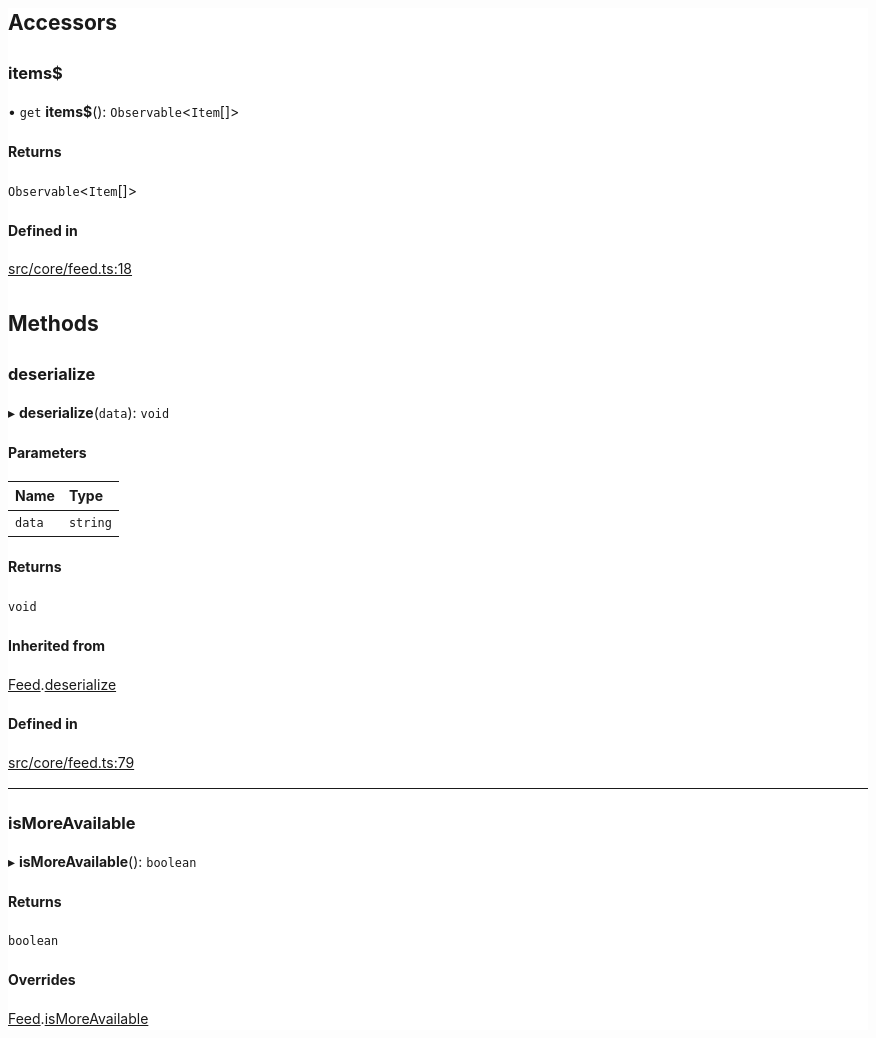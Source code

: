 ## Accessors

### items$

• `get` **items$**(): `Observable`<`Item`[]\>

#### Returns

`Observable`<`Item`[]\>

#### Defined in

[src/core/feed.ts:18](https://github.com/Nerixyz/instagram-private-api/blob/b3351b9/src/core/feed.ts#L18)

## Methods

### deserialize

▸ **deserialize**(`data`): `void`

#### Parameters

| Name | Type |
| :------ | :------ |
| `data` | `string` |

#### Returns

`void`

#### Inherited from

[Feed](../index/Feed.md).[deserialize](../index/Feed.md#deserialize)

#### Defined in

[src/core/feed.ts:79](https://github.com/Nerixyz/instagram-private-api/blob/b3351b9/src/core/feed.ts#L79)

___

### isMoreAvailable

▸ **isMoreAvailable**(): `boolean`

#### Returns

`boolean`

#### Overrides

[Feed](../index/Feed.md).[isMoreAvailable](../index/Feed.md#ismoreavailable)
